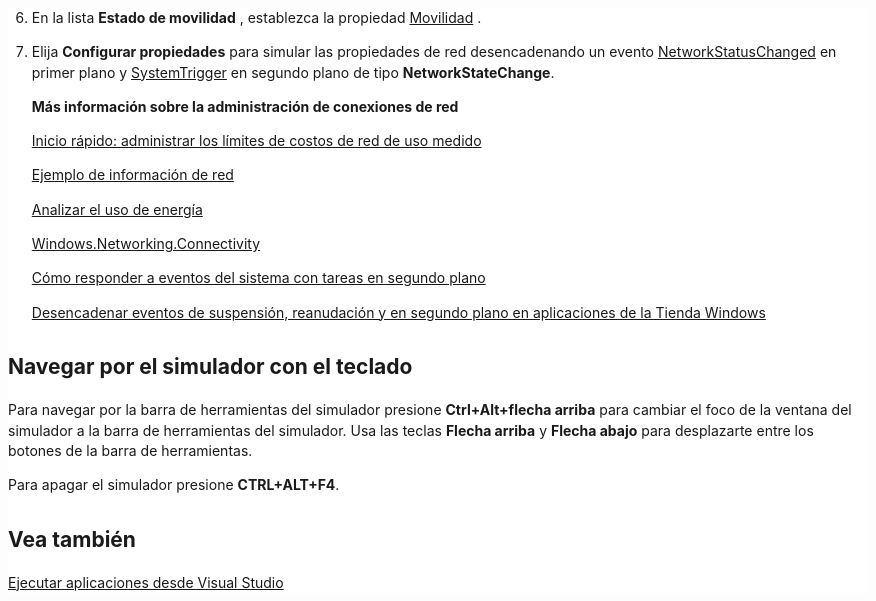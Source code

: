 6. En la lista **Estado de movilidad** , establezca la propiedad [Movilidad](https://msdn.microsoft.com/library/windows/apps/windows.networking.connectivity.connectioncost.roaming.aspx) .  
  
7. Elija **Configurar propiedades** para simular las propiedades de red desencadenando un evento [NetworkStatusChanged](https://msdn.microsoft.com/library/windows/apps/windows.networking.connectivity.networkinformation.networkstatuschanged.aspx) en primer plano y [SystemTrigger](https://msdn.microsoft.com/library/windows/apps/windows.applicationmodel.background.systemtrigger.aspx) en segundo plano de tipo **NetworkStateChange**.  
  
   **Más información sobre la administración de conexiones de red**  
  
   [Inicio rápido: administrar los límites de costos de red de uso medido](http://msdn.microsoft.com/library/windows/apps/Hh750310.aspx)  
  
   [Ejemplo de información de red](http://code.msdn.microsoft.com/windowsapps/Network-Information-Sample-63aaa201)  
  
   [Analizar el uso de energía](../profiling/analyze-energy-use-in-store-apps.md)  
  
   [Windows.Networking.Connectivity](https://msdn.microsoft.com/library/windows/apps/windows.networking.connectivity.aspx)  
  
   [Cómo responder a eventos del sistema con tareas en segundo plano](http://msdn.microsoft.com/en-us/f7c86e86-a7ae-4abb-a923-76b03337a80a)  
  
   [Desencadenar eventos de suspensión, reanudación y en segundo plano en aplicaciones de la Tienda Windows](http://msdn.microsoft.com/library/windows/apps/hh974425.aspx)  
  
##  <a name="BKMK_Navigate_the_simulator_with_the_keyboard"></a> Navegar por el simulador con el teclado  
 Para navegar por la barra de herramientas del simulador presione **Ctrl+Alt+flecha arriba** para cambiar el foco de la ventana del simulador a la barra de herramientas del simulador. Usa las teclas **Flecha arriba** y **Flecha abajo** para desplazarte entre los botones de la barra de herramientas.  
  
 Para apagar el simulador presione **CTRL+ALT+F4**.  
  
## <a name="see-also"></a>Vea también  
 [Ejecutar aplicaciones desde Visual Studio](../debugger/run-store-apps-from-visual-studio.md)



